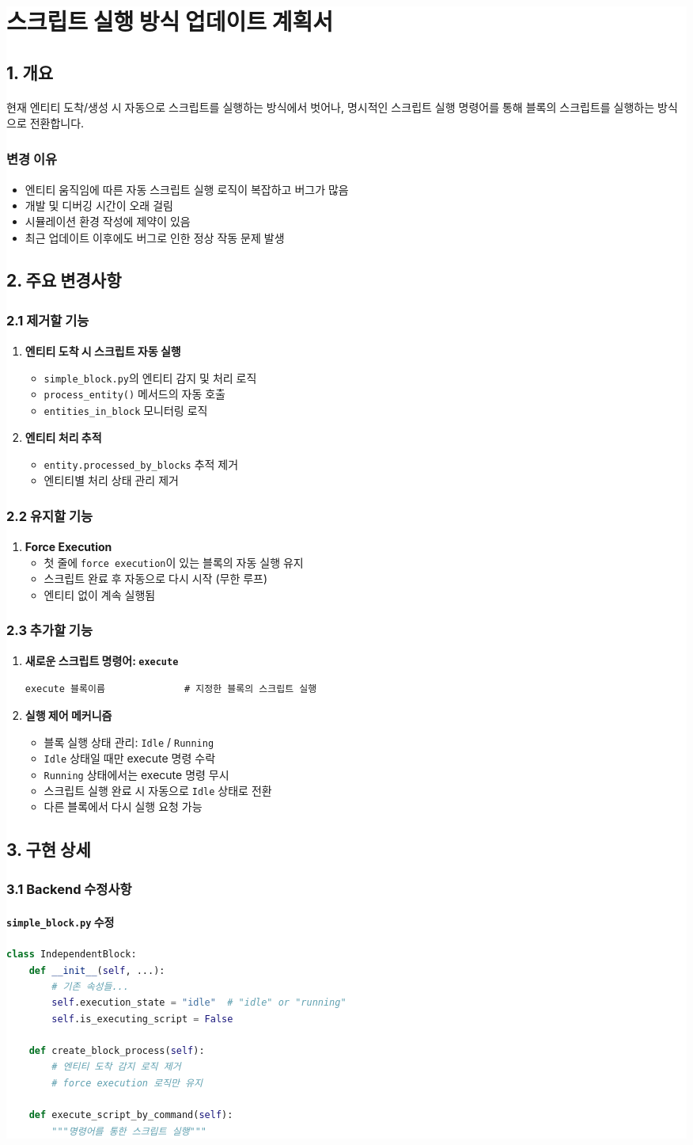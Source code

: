 # 스크립트 실행 방식 업데이트 계획서

## 1. 개요

현재 엔티티 도착/생성 시 자동으로 스크립트를 실행하는 방식에서 벗어나, 명시적인 스크립트 실행 명령어를 통해 블록의 스크립트를 실행하는 방식으로 전환합니다.

### 변경 이유
- 엔티티 움직임에 따른 자동 스크립트 실행 로직이 복잡하고 버그가 많음
- 개발 및 디버깅 시간이 오래 걸림
- 시뮬레이션 환경 작성에 제약이 있음
- 최근 업데이트 이후에도 버그로 인한 정상 작동 문제 발생

## 2. 주요 변경사항

### 2.1 제거할 기능
1. **엔티티 도착 시 스크립트 자동 실행**
   - `simple_block.py`의 엔티티 감지 및 처리 로직
   - `process_entity()` 메서드의 자동 호출
   - `entities_in_block` 모니터링 로직

2. **엔티티 처리 추적**
   - `entity.processed_by_blocks` 추적 제거
   - 엔티티별 처리 상태 관리 제거

### 2.2 유지할 기능
1. **Force Execution**
   - 첫 줄에 `force execution`이 있는 블록의 자동 실행 유지
   - 스크립트 완료 후 자동으로 다시 시작 (무한 루프)
   - 엔티티 없이 계속 실행됨

### 2.3 추가할 기능
1. **새로운 스크립트 명령어: `execute`**
   ```
   execute 블록이름              # 지정한 블록의 스크립트 실행
   ```

2. **실행 제어 메커니즘**
   - 블록 실행 상태 관리: `Idle` / `Running`
   - `Idle` 상태일 때만 execute 명령 수락
   - `Running` 상태에서는 execute 명령 무시
   - 스크립트 실행 완료 시 자동으로 `Idle` 상태로 전환
   - 다른 블록에서 다시 실행 요청 가능

## 3. 구현 상세

### 3.1 Backend 수정사항

#### `simple_block.py` 수정
```python
class IndependentBlock:
    def __init__(self, ...):
        # 기존 속성들...
        self.execution_state = "idle"  # "idle" or "running"
        self.is_executing_script = False
        
    def create_block_process(self):
        # 엔티티 도착 감지 로직 제거
        # force execution 로직만 유지
        
    def execute_script_by_command(self):
        """명령어를 통한 스크립트 실행"""
```
